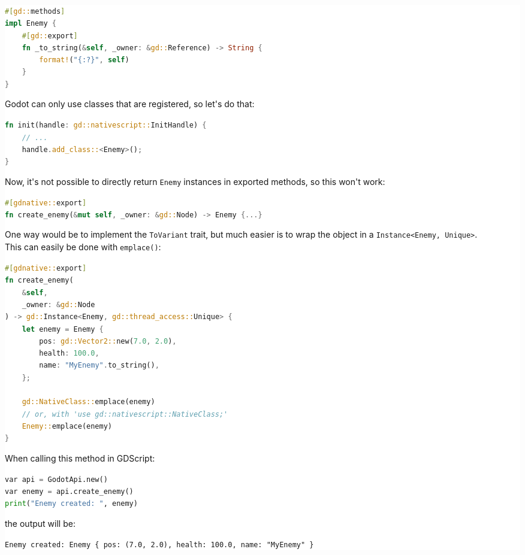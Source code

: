 ```rust
#[gd::methods]
impl Enemy {
	#[gd::export]
	fn _to_string(&self, _owner: &gd::Reference) -> String {
		format!("{:?}", self)
	}
}
```
Godot can only use classes that are registered, so let's do that:
```rust
fn init(handle: gd::nativescript::InitHandle) {
    // ...
    handle.add_class::<Enemy>();
}
```
Now, it's not possible to directly return `Enemy` instances in exported methods, so this won't work:
```rust
#[gdnative::export]
fn create_enemy(&mut self, _owner: &gd::Node) -> Enemy {...}
```
One way would be to implement the `ToVariant` trait, but much easier is to wrap the object in a `Instance<Enemy, Unique>`.  
This can easily be done with `emplace()`:
```rust
#[gdnative::export]
fn create_enemy(
    &self,
    _owner: &gd::Node
) -> gd::Instance<Enemy, gd::thread_access::Unique> {
    let enemy = Enemy {
        pos: gd::Vector2::new(7.0, 2.0),
        health: 100.0,
        name: "MyEnemy".to_string(),
    };
    
    gd::NativeClass::emplace(enemy)
    // or, with 'use gd::nativescript::NativeClass;'
    Enemy::emplace(enemy)
}
```

When calling this method in GDScript:
```python
var api = GodotApi.new()
var enemy = api.create_enemy()
print("Enemy created: ", enemy)
```
the output will be:
``` 
Enemy created: Enemy { pos: (7.0, 2.0), health: 100.0, name: "MyEnemy" }
```
